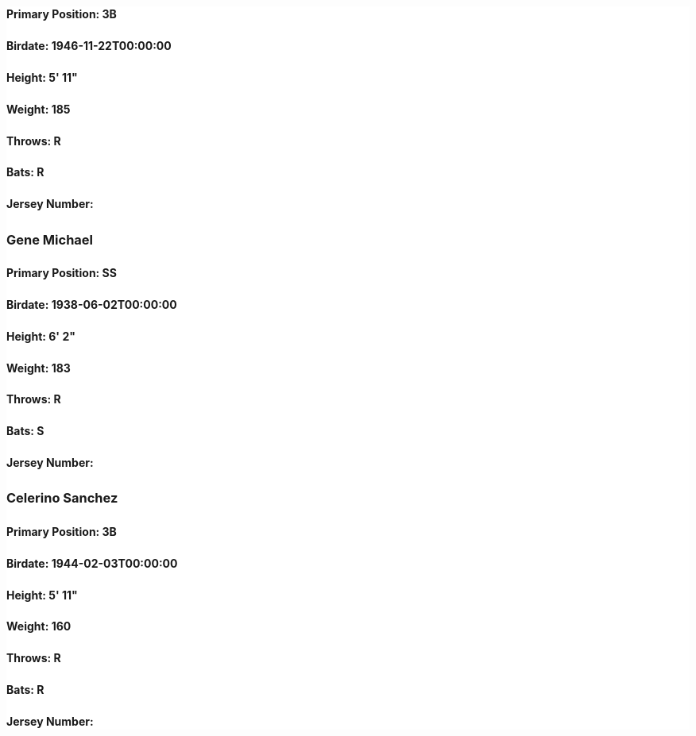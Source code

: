 #### Primary Position: 3B
#### Birdate: 1946-11-22T00:00:00
#### Height: 5' 11"
#### Weight: 185
#### Throws: R
#### Bats: R
#### Jersey Number: 
### Gene Michael
#### Primary Position: SS
#### Birdate: 1938-06-02T00:00:00
#### Height: 6' 2"
#### Weight: 183
#### Throws: R
#### Bats: S
#### Jersey Number: 
### Celerino Sanchez
#### Primary Position: 3B
#### Birdate: 1944-02-03T00:00:00
#### Height: 5' 11"
#### Weight: 160
#### Throws: R
#### Bats: R
#### Jersey Number: 
